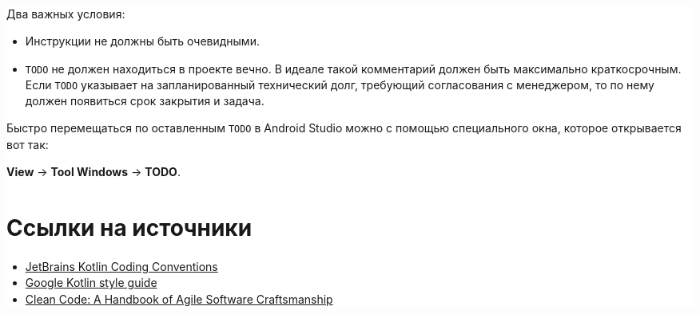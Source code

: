 Два важных условия:

* Инструкции не должны быть очевидными.

* `TODO` не должен находиться в проекте вечно. В идеале такой комментарий должен быть максимально
  краткосрочным. Если `TODO` указывает на запланированный технический долг, требующий согласования
  с менеджером, то по нему должен появиться срок закрытия и задача.

Быстро перемещаться по оставленным `TODO` в Android Studio можно с помощью специального окна,
которое открывается вот так:

**View** -> **Tool Windows** -> **TODO**.

# Ссылки на источники

* [JetBrains Kotlin Coding Conventions](https://kotlinlang.org/docs/reference/coding-conventions.html)
* [Google Kotlin style guide](https://developer.android.com/kotlin/style-guide)
* [Clean Code: A Handbook of Agile Software Craftsmanship](https://www.amazon.com/Clean-Code-Handbook-Software-Craftsmanship/dp/0132350882)
